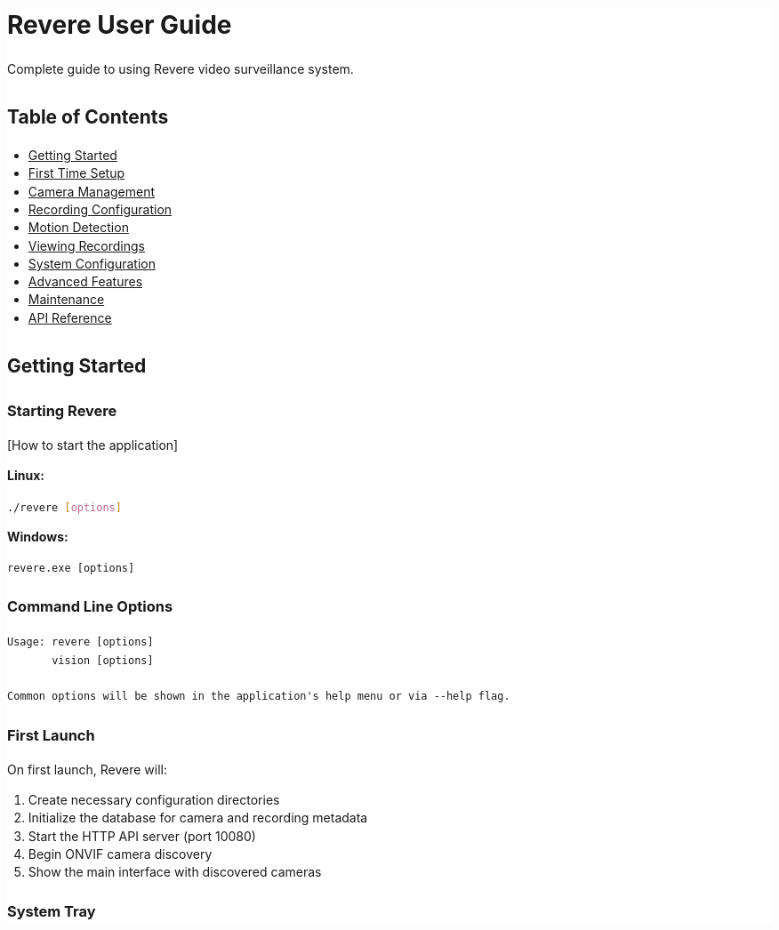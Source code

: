# Revere User Guide

Complete guide to using Revere video surveillance system.

## Table of Contents

- [Getting Started](#getting-started)
- [First Time Setup](#first-time-setup)
- [Camera Management](#camera-management)
- [Recording Configuration](#recording-configuration)
- [Motion Detection](#motion-detection)
- [Viewing Recordings](#viewing-recordings)
- [System Configuration](#system-configuration)
- [Advanced Features](#advanced-features)
- [Maintenance](#maintenance)
- [API Reference](#api-reference)

## Getting Started

### Starting Revere

[How to start the application]

**Linux:**
```bash
./revere [options]
```

**Windows:**
```
revere.exe [options]
```

### Command Line Options

```
Usage: revere [options]
       vision [options]

Common options will be shown in the application's help menu or via --help flag.
```

### First Launch

On first launch, Revere will:
1. Create necessary configuration directories
2. Initialize the database for camera and recording metadata
3. Start the HTTP API server (port 10080)
4. Begin ONVIF camera discovery
5. Show the main interface with discovered cameras

### System Tray

